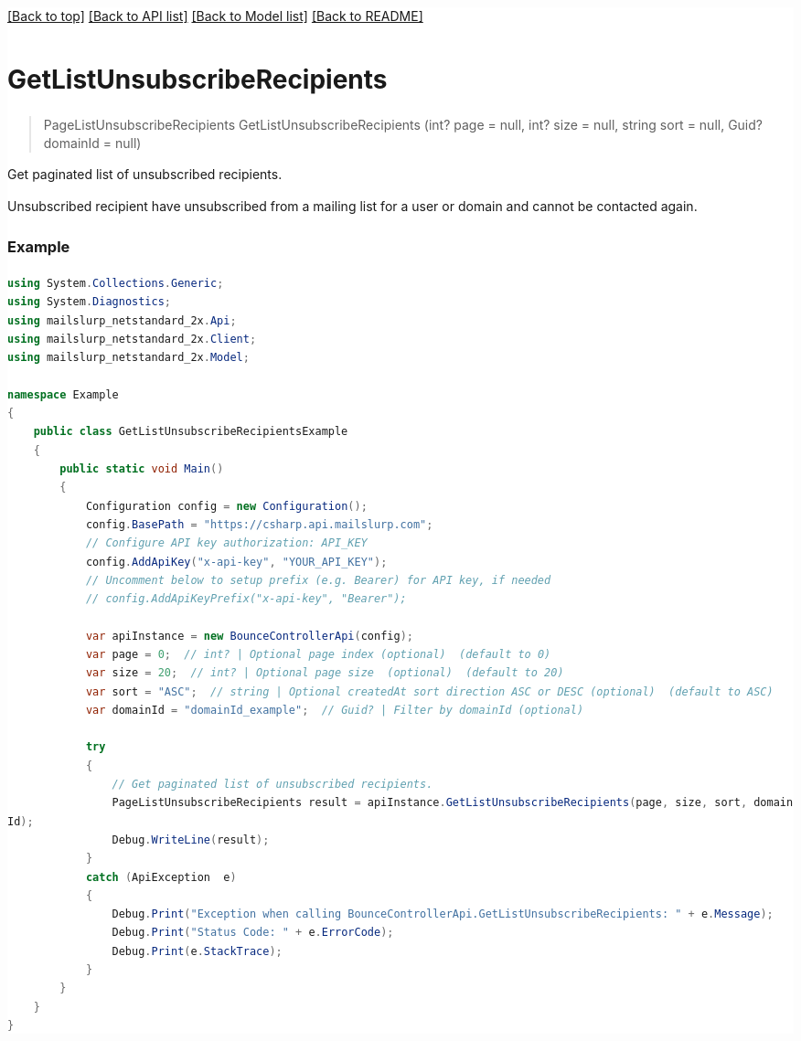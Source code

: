 [[Back to top]](#) [[Back to API list]](../README#documentation-for-api-endpoints) [[Back to Model list]](../README#documentation-for-models) [[Back to README]](../README)

<a name="getlistunsubscriberecipients"></a>
# **GetListUnsubscribeRecipients**
> PageListUnsubscribeRecipients GetListUnsubscribeRecipients (int? page = null, int? size = null, string sort = null, Guid? domainId = null)

Get paginated list of unsubscribed recipients.

Unsubscribed recipient have unsubscribed from a mailing list for a user or domain and cannot be contacted again.

### Example
```csharp
using System.Collections.Generic;
using System.Diagnostics;
using mailslurp_netstandard_2x.Api;
using mailslurp_netstandard_2x.Client;
using mailslurp_netstandard_2x.Model;

namespace Example
{
    public class GetListUnsubscribeRecipientsExample
    {
        public static void Main()
        {
            Configuration config = new Configuration();
            config.BasePath = "https://csharp.api.mailslurp.com";
            // Configure API key authorization: API_KEY
            config.AddApiKey("x-api-key", "YOUR_API_KEY");
            // Uncomment below to setup prefix (e.g. Bearer) for API key, if needed
            // config.AddApiKeyPrefix("x-api-key", "Bearer");

            var apiInstance = new BounceControllerApi(config);
            var page = 0;  // int? | Optional page index (optional)  (default to 0)
            var size = 20;  // int? | Optional page size  (optional)  (default to 20)
            var sort = "ASC";  // string | Optional createdAt sort direction ASC or DESC (optional)  (default to ASC)
            var domainId = "domainId_example";  // Guid? | Filter by domainId (optional) 

            try
            {
                // Get paginated list of unsubscribed recipients.
                PageListUnsubscribeRecipients result = apiInstance.GetListUnsubscribeRecipients(page, size, sort, domainId);
                Debug.WriteLine(result);
            }
            catch (ApiException  e)
            {
                Debug.Print("Exception when calling BounceControllerApi.GetListUnsubscribeRecipients: " + e.Message);
                Debug.Print("Status Code: " + e.ErrorCode);
                Debug.Print(e.StackTrace);
            }
        }
    }
}
```
